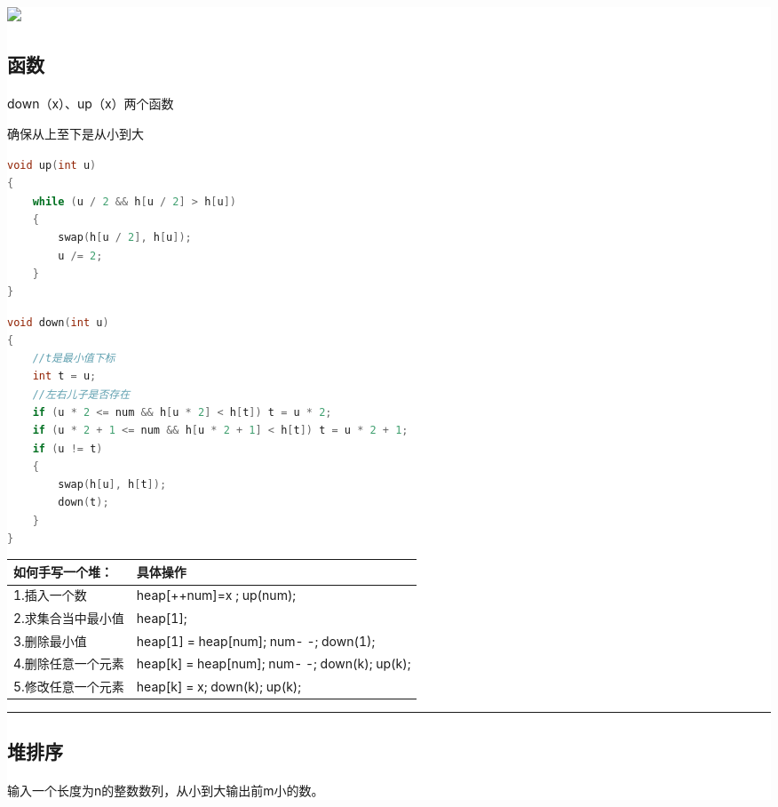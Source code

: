 ![](C:/Users/Jane/Pictures/csdn图片/QQ截图20240128180203.png)

## 函数

down（x）、up（x）两个函数

确保从上至下是从小到大

```cpp
void up(int u)
{
	while (u / 2 && h[u / 2] > h[u])
	{
		swap(h[u / 2], h[u]);
		u /= 2;
	}
}
```

```cpp
void down(int u)
{
    //t是最小值下标
	int t = u;
    //左右儿子是否存在
	if (u * 2 <= num && h[u * 2] < h[t]) t = u * 2; 
	if (u * 2 + 1 <= num && h[u * 2 + 1] < h[t]) t = u * 2 + 1;
	if (u != t)
	{
		swap(h[u], h[t]);
		down(t);
	}
}
```



| 如何手写一个堆：   | 具体操作                                     |
| :----------------- | :------------------------------------------- |
| 1.插入一个数       | heap[++num]=x ; up(num);                     |
| 2.求集合当中最小值 | heap[1];                                     |
| 3.删除最小值       | heap[1] = heap[num]; num- -; down(1);        |
| 4.删除任意一个元素 | heap[k] = heap[num]; num- -; down(k); up(k); |
| 5.修改任意一个元素 | heap[k] = x; down(k); up(k);                 |

---

## 堆排序

输入一个长度为n的整数数列，从小到大输出前m小的数。

